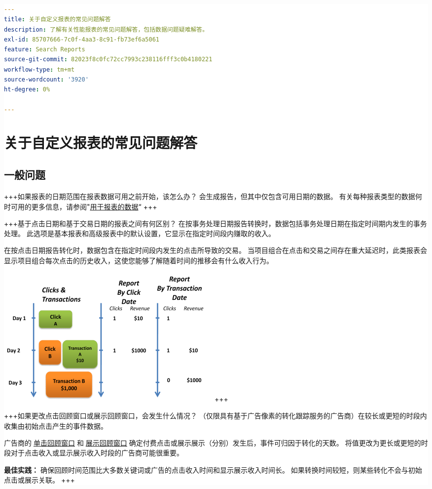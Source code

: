 ```yaml
---
title: 关于自定义报表的常见问题解答
description: 了解有关性能报表的常见问题解答，包括数据问题疑难解答。
exl-id: 85707666-7c0f-4aa3-8c91-fb73ef6a5061
feature: Search Reports
source-git-commit: 82023f8c0fc72cc7993c238116fff3c0b4180221
workflow-type: tm+mt
source-wordcount: '3920'
ht-degree: 0%

---
```


# 关于自定义报表的常见问题解答

## 一般问题

+++如果报表的日期范围在报表数据可用之前开始，该怎么办？
会生成报告，但其中仅包含可用日期的数据。 有关每种报表类型的数据何时可用的更多信息，请参阅&quot;[用于报表的数据](data-used-for-reports.md)“
+++

+++基于点击日期和基于交易日期的报表之间有何区别？
在按事务处理日期报告转换时，数据包括事务处理日期在指定时间期内发生的事务处理。 此选项是基本报表和高级报表中的默认设置，它显示在指定时间段内赚取的收入。

在按点击日期报告转化时，数据包含在指定时间段内发生的点击所导致的交易。 当项目组合在点击和交易之间存在重大延迟时，此类报表会显示项目组合每次点击的历史收入，这使您能够了解随着时间的推移会有什么收入行为。

![按点击日期报告与按交易日期报告](/help/search-social-commerce/assets/click-date-vs-txn-date.png "按点击日期报告与按交易日期报告")
+++

+++如果更改点击回顾窗口或展示回顾窗口，会发生什么情况？
（仅限具有基于广告像素的转化跟踪服务的广告商）在较长或更短的时段内收集由初始点击产生的事件数据。

广告商的 [单击回顾窗口](/help/search-social-commerce/glossary.md#c-d) 和 [展示回顾窗口](/help/search-social-commerce/glossary.md#i-j) 确定付费点击或展示展示（分别）发生后，事件可归因于转化的天数。 将值更改为更长或更短的时段对于点击收入或显示展示收入时段的广告商可能很重要。

**最佳实践：** 确保回顾时间范围比大多数关键词或广告的点击收入时间和显示展示收入时间长。 如果转换时间较短，则某些转化不会与初始点击或展示关联。
+++
